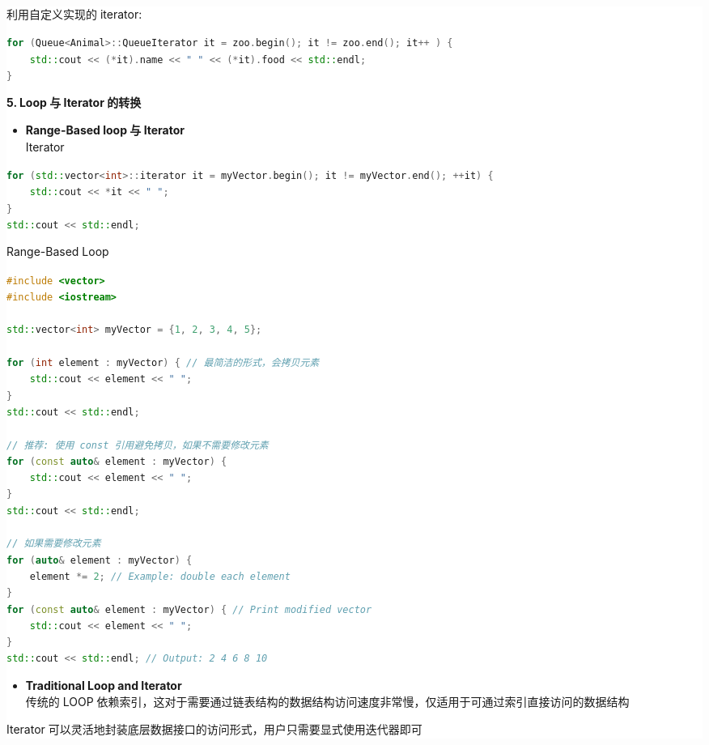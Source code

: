 利用自定义实现的 iterator:

```c++
for (Queue<Animal>::QueueIterator it = zoo.begin(); it != zoo.end(); it++ ) {
    std::cout << (*it).name << " " << (*it).food << std::endl;
}
```

**5. Loop 与 Iterator 的转换**

- **Range-Based loop 与 Iterator**  
Iterator

```c++
for (std::vector<int>::iterator it = myVector.begin(); it != myVector.end(); ++it) {
    std::cout << *it << " ";
}
std::cout << std::endl;

```

Range-Based Loop

```c++
#include <vector>
#include <iostream>

std::vector<int> myVector = {1, 2, 3, 4, 5};

for (int element : myVector) { // 最简洁的形式，会拷贝元素
    std::cout << element << " ";
}
std::cout << std::endl;

// 推荐: 使用 const 引用避免拷贝，如果不需要修改元素
for (const auto& element : myVector) {
    std::cout << element << " ";
}
std::cout << std::endl;

// 如果需要修改元素
for (auto& element : myVector) {
    element *= 2; // Example: double each element
}
for (const auto& element : myVector) { // Print modified vector
    std::cout << element << " ";
}
std::cout << std::endl; // Output: 2 4 6 8 10

```

- **Traditional Loop and Iterator**  
传统的 LOOP 依赖索引，这对于需要通过链表结构的数据结构访问速度非常慢，仅适用于可通过索引直接访问的数据结构

Iterator 可以灵活地封装底层数据接口的访问形式，用户只需要显式使用迭代器即可
